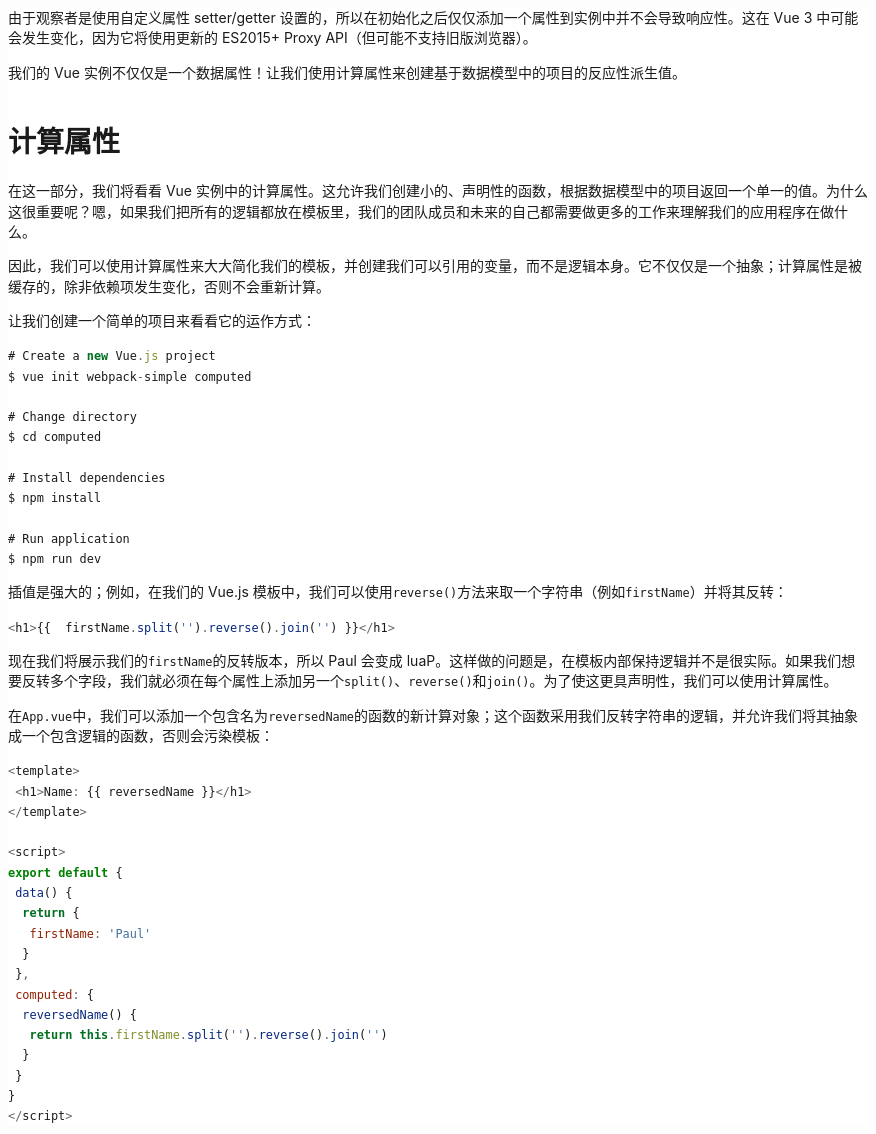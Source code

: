 由于观察者是使用自定义属性 setter/getter 设置的，所以在初始化之后仅仅添加一个属性到实例中并不会导致响应性。这在 Vue 3 中可能会发生变化，因为它将使用更新的 ES2015+ Proxy API（但可能不支持旧版浏览器）。

我们的 Vue 实例不仅仅是一个数据属性！让我们使用计算属性来创建基于数据模型中的项目的反应性派生值。

# 计算属性

在这一部分，我们将看看 Vue 实例中的计算属性。这允许我们创建小的、声明性的函数，根据数据模型中的项目返回一个单一的值。为什么这很重要呢？嗯，如果我们把所有的逻辑都放在模板里，我们的团队成员和未来的自己都需要做更多的工作来理解我们的应用程序在做什么。

因此，我们可以使用计算属性来大大简化我们的模板，并创建我们可以引用的变量，而不是逻辑本身。它不仅仅是一个抽象；计算属性是被缓存的，除非依赖项发生变化，否则不会重新计算。

让我们创建一个简单的项目来看看它的运作方式：

```js
# Create a new Vue.js project
$ vue init webpack-simple computed 

# Change directory
$ cd computed

# Install dependencies
$ npm install

# Run application
$ npm run dev
```

插值是强大的；例如，在我们的 Vue.js 模板中，我们可以使用`reverse()`方法来取一个字符串（例如`firstName`）并将其反转：

```js
<h1>{{  firstName.split('').reverse().join('') }}</h1>
```

现在我们将展示我们的`firstName`的反转版本，所以 Paul 会变成 luaP。这样做的问题是，在模板内部保持逻辑并不是很实际。如果我们想要反转多个字段，我们就必须在每个属性上添加另一个`split()`、`reverse()`和`join()`。为了使这更具声明性，我们可以使用计算属性。

在`App.vue`中，我们可以添加一个包含名为`reversedName`的函数的新计算对象；这个函数采用我们反转字符串的逻辑，并允许我们将其抽象成一个包含逻辑的函数，否则会污染模板：

```js
<template>
 <h1>Name: {{ reversedName }}</h1>
</template>

<script>
export default {
 data() {
  return {
   firstName: 'Paul'
  }
 },
 computed: {
  reversedName() {
   return this.firstName.split('').reverse().join('')
  }
 }
}
</script>
```

